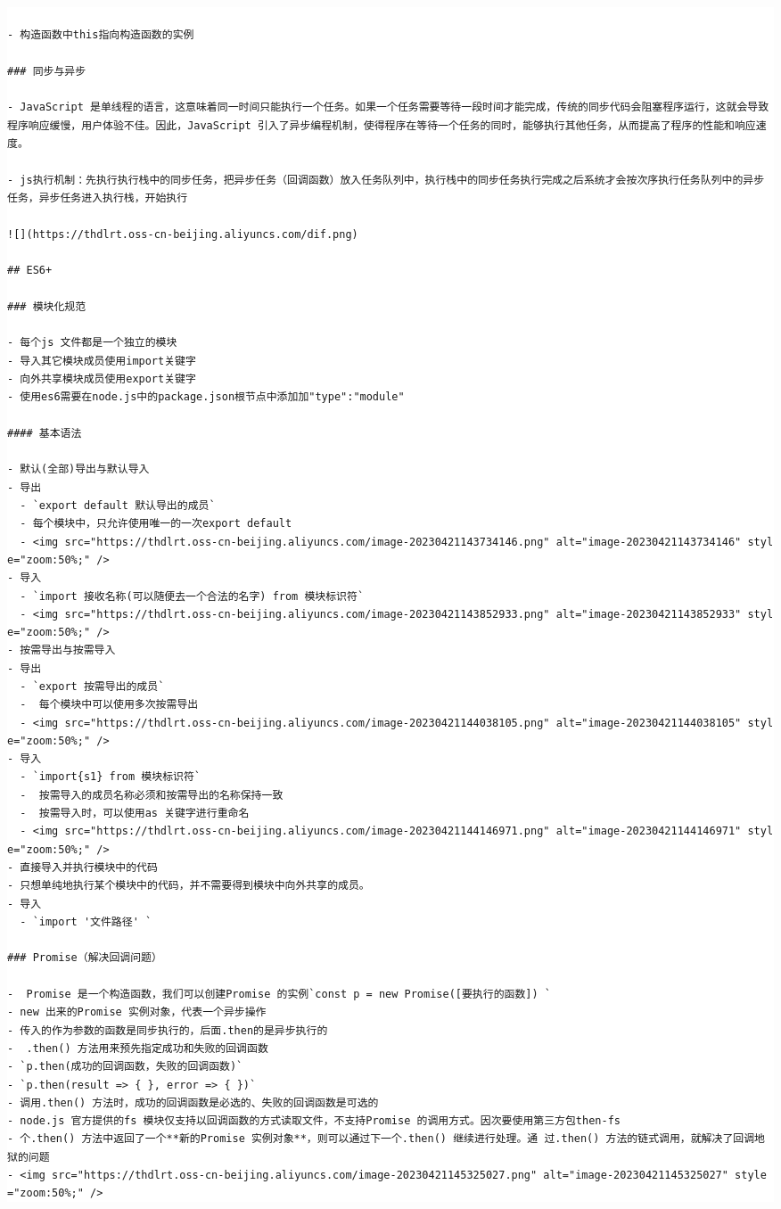   ```

  - 构造函数中this指向构造函数的实例

### 同步与异步

- JavaScript 是单线程的语言，这意味着同一时间只能执行一个任务。如果一个任务需要等待一段时间才能完成，传统的同步代码会阻塞程序运行，这就会导致程序响应缓慢，用户体验不佳。因此，JavaScript 引入了异步编程机制，使得程序在等待一个任务的同时，能够执行其他任务，从而提高了程序的性能和响应速度。

- js执行机制：先执行执行栈中的同步任务，把异步任务（回调函数）放入任务队列中，执行栈中的同步任务执行完成之后系统才会按次序执行任务队列中的异步任务，异步任务进入执行栈，开始执行

![](https://thdlrt.oss-cn-beijing.aliyuncs.com/dif.png)

## ES6+

### 模块化规范

- 每个js 文件都是一个独立的模块 
- 导入其它模块成员使用import关键字 
- 向外共享模块成员使用export关键字
- 使用es6需要在node.js中的package.json根节点中添加加"type":"module"

#### 基本语法

- 默认(全部)导出与默认导入
  - 导出
    - `export default 默认导出的成员`
    - 每个模块中，只允许使用唯一的一次export default
    - <img src="https://thdlrt.oss-cn-beijing.aliyuncs.com/image-20230421143734146.png" alt="image-20230421143734146" style="zoom:50%;" />
  - 导入
    - `import 接收名称(可以随便去一个合法的名字) from 模块标识符`
    - <img src="https://thdlrt.oss-cn-beijing.aliyuncs.com/image-20230421143852933.png" alt="image-20230421143852933" style="zoom:50%;" />
- 按需导出与按需导入
  - 导出
    - `export 按需导出的成员`
    -  每个模块中可以使用多次按需导出
    - <img src="https://thdlrt.oss-cn-beijing.aliyuncs.com/image-20230421144038105.png" alt="image-20230421144038105" style="zoom:50%;" />
  - 导入
    - `import{s1} from 模块标识符`
    -  按需导入的成员名称必须和按需导出的名称保持一致
    -  按需导入时，可以使用as 关键字进行重命名
    - <img src="https://thdlrt.oss-cn-beijing.aliyuncs.com/image-20230421144146971.png" alt="image-20230421144146971" style="zoom:50%;" />
- 直接导入并执行模块中的代码
  - 只想单纯地执行某个模块中的代码，并不需要得到模块中向外共享的成员。
  - 导入
    - `import '文件路径' `

### Promise（解决回调问题）

-  Promise 是一个构造函数，我们可以创建Promise 的实例`const p = new Promise([要执行的函数]) `
  - new 出来的Promise 实例对象，代表一个异步操作
  - 传入的作为参数的函数是同步执行的，后面.then的是异步执行的
-  .then() 方法用来预先指定成功和失败的回调函数
  - `p.then(成功的回调函数，失败的回调函数)`
  - `p.then(result => { }, error => { })`
  - 调用.then() 方法时，成功的回调函数是必选的、失败的回调函数是可选的
  - node.js 官方提供的fs 模块仅支持以回调函数的方式读取文件，不支持Promise 的调用方式。因次要使用第三方包then-fs
  - 个.then() 方法中返回了一个**新的Promise 实例对象**，则可以通过下一个.then() 继续进行处理。通 过.then() 方法的链式调用，就解决了回调地狱的问题
  - <img src="https://thdlrt.oss-cn-beijing.aliyuncs.com/image-20230421145325027.png" alt="image-20230421145325027" style="zoom:50%;" />
  ```